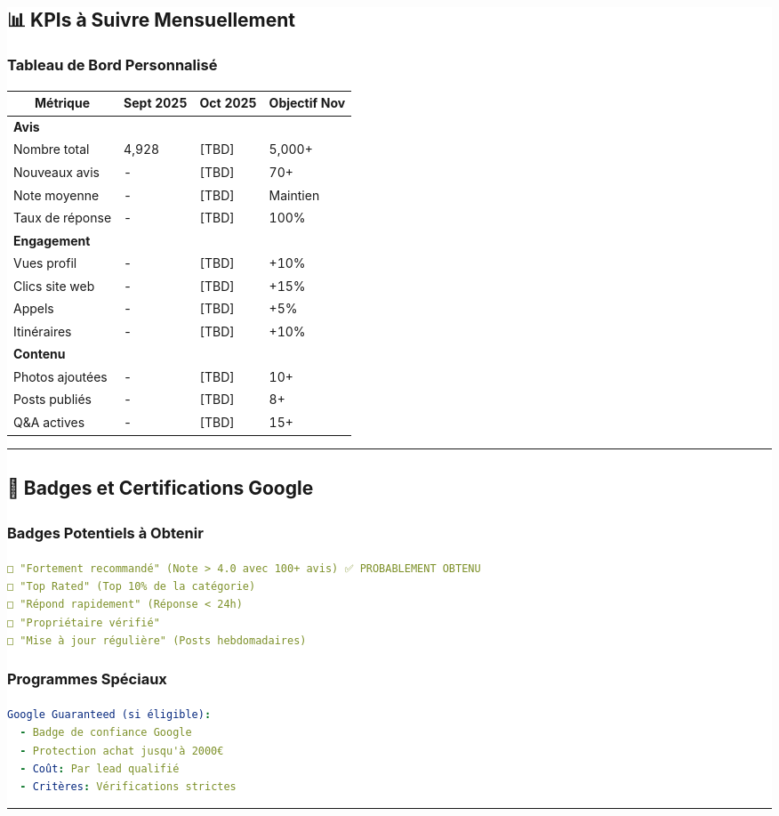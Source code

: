
## 📊 KPIs à Suivre Mensuellement

### Tableau de Bord Personnalisé

| Métrique | Sept 2025 | Oct 2025 | Objectif Nov |
|----------|-----------|----------|--------------|
| **Avis** |
| Nombre total | 4,928 | [TBD] | 5,000+ |
| Nouveaux avis | - | [TBD] | 70+ |
| Note moyenne | - | [TBD] | Maintien |
| Taux de réponse | - | [TBD] | 100% |
| **Engagement** |
| Vues profil | - | [TBD] | +10% |
| Clics site web | - | [TBD] | +15% |
| Appels | - | [TBD] | +5% |
| Itinéraires | - | [TBD] | +10% |
| **Contenu** |
| Photos ajoutées | - | [TBD] | 10+ |
| Posts publiés | - | [TBD] | 8+ |
| Q&A actives | - | [TBD] | 15+ |

---

## 🏅 Badges et Certifications Google

### Badges Potentiels à Obtenir

```yaml
□ "Fortement recommandé" (Note > 4.0 avec 100+ avis) ✅ PROBABLEMENT OBTENU
□ "Top Rated" (Top 10% de la catégorie)
□ "Répond rapidement" (Réponse < 24h)
□ "Propriétaire vérifié"
□ "Mise à jour régulière" (Posts hebdomadaires)
```

### Programmes Spéciaux

```yaml
Google Guaranteed (si éligible):
  - Badge de confiance Google
  - Protection achat jusqu'à 2000€
  - Coût: Par lead qualifié
  - Critères: Vérifications strictes
```

---